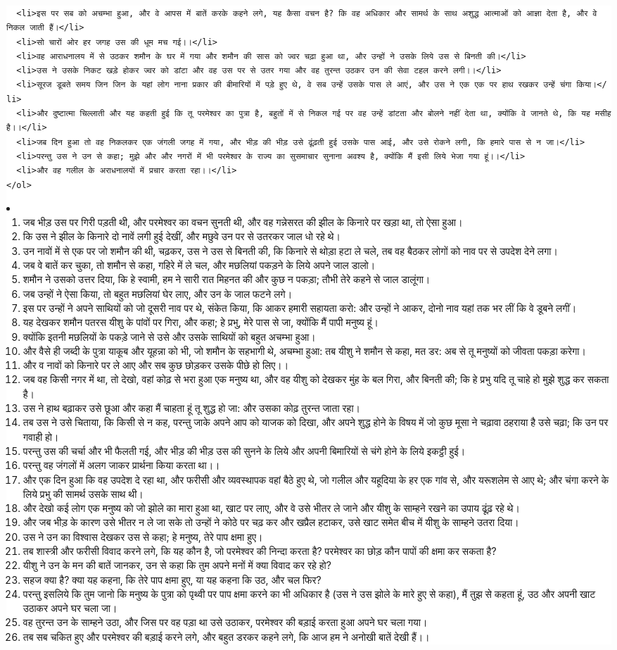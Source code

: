       <li>इस पर सब को अचम्भा हुआ, और वे आपस में बातें करके कहने लगे, यह कैसा वचन है? कि वह अधिकार और सामर्थ के साथ अशुद्ध आत्माओं को आज्ञा देता है, और वे निकल जाती हैं।</li>
      <li>सो चारों ओर हर जगह उस की धूम मच गई।।</li>
      <li>वह आराधनालय में से उठकर शमौन के घर में गया और शमौन की सास को ज्वर चढ़ा हुआ था, और उन्हों ने उसके लिये उस से बिनती की।</li>
      <li>उस ने उसके निकट खड़े होकर ज्वर को डांटा और वह उस पर से उतर गया और वह तुरन्त उठकर उन की सेवा टहल करने लगी।।</li>
      <li>सूरज डूबते समय जिन जिन के यहां लोग नाना प्रकार की बीमारियों में पड़े हुए थे, वे सब उन्हें उसके पास ले आएं, और उस ने एक एक पर हाथ रखकर उन्हें चंगा किया।</li>
      <li>और दुष्टात्मा चिल्लाती और यह कहती हुई कि तू परमेश्वर का पुत्रा है, बहुतों में से निकल गई पर वह उन्हें डांटता और बोलने नहीं देता था, क्योंकि वे जानते थे, कि यह मसीह है।।</li>
      <li>जब दिन हुआ तो वह निकलकर एक जंगली जगह में गया, और भीड़ की भीड़ उसे ढूंढ़ती हुई उसके पास आई, और उसे रोकने लगी, कि हमारे पास से न जा।</li>
      <li>परन्तु उस ने उन से कहा; मुझे और और नगरों में भी परमेश्वर के राज्य का सुसमाचार सुनाना अवश्य है, क्योंकि मैं इसी लिये भेजा गया हूं।।</li>
      <li>और वह गलील के अराधनालयों में प्रचार करता रहा।।</li>
    </ol>
  </li>
  <li>
    <ol>
      <li>जब भीड़ उस पर गिरी पड़ती थी, और परमेश्वर का वचन सुनती थी, और वह गन्नेसरत की झील के किनारे पर खड़ा था, तो ऐसा हुआ।</li>
      <li>कि उस ने झील के किनारे दो नावें लगी हुई देखीं, और मछुवे उन पर से उतरकर जाल धो रहे थे।</li>
      <li>उन नावों में से एक पर जो शमौन की थी, चढ़कर, उस ने उस से बिनती की, कि किनारे से थोड़ा हटा ले चले, तब वह बैठकर लोगों को नाव पर से उपदेश देने लगा।</li>
      <li>जब वे बातें कर चुका, तो शमौन से कहा, गहिरे में ले चल, और मछलियां पकड़ने के लिये अपने जाल डालो।</li>
      <li>शमौन ने उसको उत्तर दिया, कि हे स्वामी, हम ने सारी रात मिहनत की और कुछ न पकड़ा; तौभी तेरे कहने से जाल डालूंगा।</li>
      <li>जब उन्हों ने ऐसा किया, तो बहुत मछलियां घेर लाए, और उन के जाल फटने लगे।</li>
      <li>इस पर उन्हों ने अपने साथियों को जो दूसरी नाव पर थे, संकेत किया, कि आकर हमारी सहायता करो: और उन्हों ने आकर, दोनो नाव यहां तक भर लीं कि वे डूबने लगीं।</li>
      <li>यह देखकर शमौन पतरस यीशु के पांवों पर गिरा, और कहा; हे प्रभु, मेरे पास से जा, क्योंकि मैं पापी मनुष्य हूं।</li>
      <li>क्योंकि इतनी मछलियों के पकड़े जाने से उसे और उसके साथियों को बहुत अचम्भा हुआ।</li>
      <li>और वैसे ही जब्दी के पुत्रा याकूब और यूहन्ना को भी, जो शमौन के सहभागी थे, अचम्भा हुआ: तब यीशु ने शमौन से कहा, मत डर: अब से तू मनुष्यों को जीवता पकड़ा करेगा।</li>
      <li>और व नावों को किनारे पर ले आए और सब कुछ छोड़कर उसके पीछे हो लिए।।</li>
      <li>जब वह किसी नगर में था, तो देखो, वहां कोढ़ से भरा हुआ एक मनुष्य था, और वह यीशु को देखकर मुंह के बल गिरा, और बिनती की; कि हे प्रभु यदि तू चाहे हो मुझे शुद्ध कर सकता है।</li>
      <li>उस ने हाथ बढ़ाकर उसे छूआ और कहा मैं चाहता हूं तू शुद्ध हो जा: और उसका कोढ़ तुरन्त जाता रहा।</li>
      <li>तब उस ने उसे चिताया, कि किसी से न कह, परन्तु जाके अपने आप को याजक को दिखा, और अपने शुद्ध होने के विषय में जो कुछ मूसा ने चढ़ावा ठहराया है उसे चढ़ा; कि उन पर गवाही हो।</li>
      <li>परन्तु उस की चर्चा और भी फैलती गई, और भीड़ की भीड़ उस की सुनने के लिये और अपनी बिमारियों से चंगे होने के लिये इकट्ठी हुई।</li>
      <li>परन्तु वह जंगलों में अलग जाकर प्रार्थना किया करता था।।</li>
      <li>और एक दिन हुआ कि वह उपदेश दे रहा था, और फरीसी और व्यवस्थापक वहां बैठे हुए थे, जो गलील और यहूदिया के हर एक गांव से, और यरूशलेम से आए थे; और चंगा करने के लिये प्रभु की सामर्थ उसके साथ थी।</li>
      <li>और देखो कई लोग एक मनुष्य को जो झोले का मारा हुआ था, खाट पर लाए, और वे उसे भीतर ले जाने और यीशु के साम्हने रखने का उपाय ढूंढ़ रहे थे।</li>
      <li>और जब भीड़ के कारण उसे भीतर न ले जा सके तो उन्हों ने कोठे पर चढ़ कर और खप्रैल हटाकर, उसे खाट समेत बीच में यीशु के साम्हने उतरा दिया।</li>
      <li>उस ने उन का विश्वास देखकर उस से कहा; हे मनुष्य, तेरे पाप क्षमा हुए।</li>
      <li>तब शास्त्री और फरीसी विवाद करने लगे, कि यह कौन है, जो परमेश्वर की निन्दा करता है? परमेश्वर का छोड़ कौन पापों की क्षमा कर सकता है?</li>
      <li>यीशु ने उन के मन की बातें जानकर, उन से कहा कि तुम अपने मनों में क्या विवाद कर रहे हो?</li>
      <li>सहज क्या है? क्या यह कहना, कि तेरे पाप क्षमा हुए, या यह कहना कि उठ, और चल फिर?</li>
      <li>परन्तु इसलिये कि तुम जानो कि मनुष्य के पुत्रा को पृथ्वी पर पाप क्षमा करने का भी अधिकार है (उस ने उस झोले के मारे हुए से कहा), मैं तुझ से कहता हूं, उठ और अपनी खाट उठाकर अपने घर चला जा।</li>
      <li>वह तुरन्त उन के साम्हने उठा, और जिस पर वह पड़ा था उसे उठाकर, परमेश्वर की बड़ाई करता हुआ अपने घर चला गया।</li>
      <li>तब सब चकित हुए और परमेश्वर की बड़ाई करने लगे, और बहुत डरकर कहने लगे, कि आज हम ने अनोखी बातें देखी हैं।।</li>